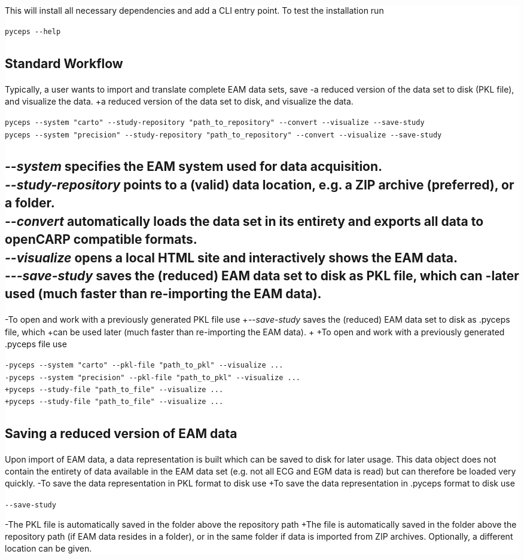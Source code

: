  This will install all necessary dependencies and add a CLI entry point.
 To test the installation run
 
 ```shell
 pyceps --help
 ```
 
 ## Standard Workflow
 Typically, a user wants to import and translate complete EAM data sets, save
-a reduced version of the data set to disk (PKL file), and visualize the data.
+a reduced version of the data set to disk, and visualize the data.
 ```shell
 pyceps --system "carto" --study-repository "path_to_repository" --convert --visualize --save-study
 pyceps --system "precision" --study-repository "path_to_repository" --convert --visualize --save-study
 ```
 *--system* specifies the EAM system used for data acquisition.<br>
 *--study-repository* points to a (valid) data location, e.g. a ZIP archive
 (preferred), or a folder.<br>
 *--convert* automatically loads the data set in its entirety and exports all
 data to openCARP compatible formats.<br>
 *--visualize* opens a local HTML site and interactively shows the EAM data.<br>
-*--save-study* saves the (reduced) EAM data set to disk as PKL file, which can
-later used (much faster than re-importing the EAM data).
-
-To open and work with a previously generated PKL file use
+*--save-study* saves the (reduced) EAM data set to disk as .pyceps file, which 
+can be used later (much faster than re-importing the EAM data).
+ 
+To open and work with a previously generated .pyceps file use
 ```shell
-pyceps --system "carto" --pkl-file "path_to_pkl" --visualize ...
-pyceps --system "precision" --pkl-file "path_to_pkl" --visualize ...
+pyceps --study-file "path_to_file" --visualize ...
+pyceps --study-file "path_to_file" --visualize ...
 ```
 
 ## Saving a reduced version of EAM data
 Upon import of EAM data, a data representation is built which can be saved to
 disk for later usage.
 This data object does not contain the entirety of data available in the EAM
 data set (e.g. not all ECG and EGM data is read) but can therefore be loaded
 very quickly.
-To save the data representation in PKL format to disk use
+To save the data representation in .pyceps format to disk use
 ```shell
 --save-study
 ```
-The PKL file is automatically saved in the folder above the repository path
+The file is automatically saved in the folder above the repository path
 (if EAM data resides in a folder), or in the same folder if data is imported
 from ZIP archives.
 Optionally, a different location can be given.
 